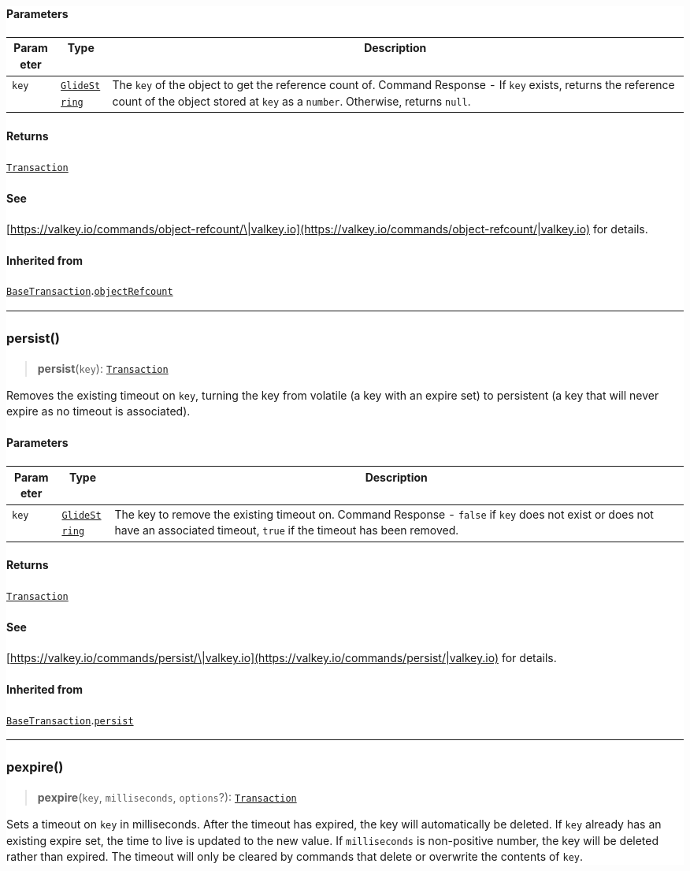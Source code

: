 #### Parameters

| Parameter | Type | Description |
| ------ | ------ | ------ |
| `key` | [`GlideString`](../../BaseClient/type-aliases/GlideString.md) | The `key` of the object to get the reference count of. Command Response - If `key` exists, returns the reference count of the object stored at `key` as a `number`. Otherwise, returns `null`. |

#### Returns

[`Transaction`](Transaction.md)

#### See

[https://valkey.io/commands/object-refcount/\|valkey.io](https://valkey.io/commands/object-refcount/|valkey.io) for details.

#### Inherited from

[`BaseTransaction`](BaseTransaction.md).[`objectRefcount`](BaseTransaction.md#objectrefcount)

***

### persist()

> **persist**(`key`): [`Transaction`](Transaction.md)

Removes the existing timeout on `key`, turning the key from volatile (a key with an expire set) to
persistent (a key that will never expire as no timeout is associated).

#### Parameters

| Parameter | Type | Description |
| ------ | ------ | ------ |
| `key` | [`GlideString`](../../BaseClient/type-aliases/GlideString.md) | The key to remove the existing timeout on. Command Response - `false` if `key` does not exist or does not have an associated timeout, `true` if the timeout has been removed. |

#### Returns

[`Transaction`](Transaction.md)

#### See

[https://valkey.io/commands/persist/\|valkey.io](https://valkey.io/commands/persist/|valkey.io) for details.

#### Inherited from

[`BaseTransaction`](BaseTransaction.md).[`persist`](BaseTransaction.md#persist)

***

### pexpire()

> **pexpire**(`key`, `milliseconds`, `options`?): [`Transaction`](Transaction.md)

Sets a timeout on `key` in milliseconds. After the timeout has expired, the key will automatically be deleted.
If `key` already has an existing expire set, the time to live is updated to the new value.
If `milliseconds` is non-positive number, the key will be deleted rather than expired.
The timeout will only be cleared by commands that delete or overwrite the contents of `key`.
